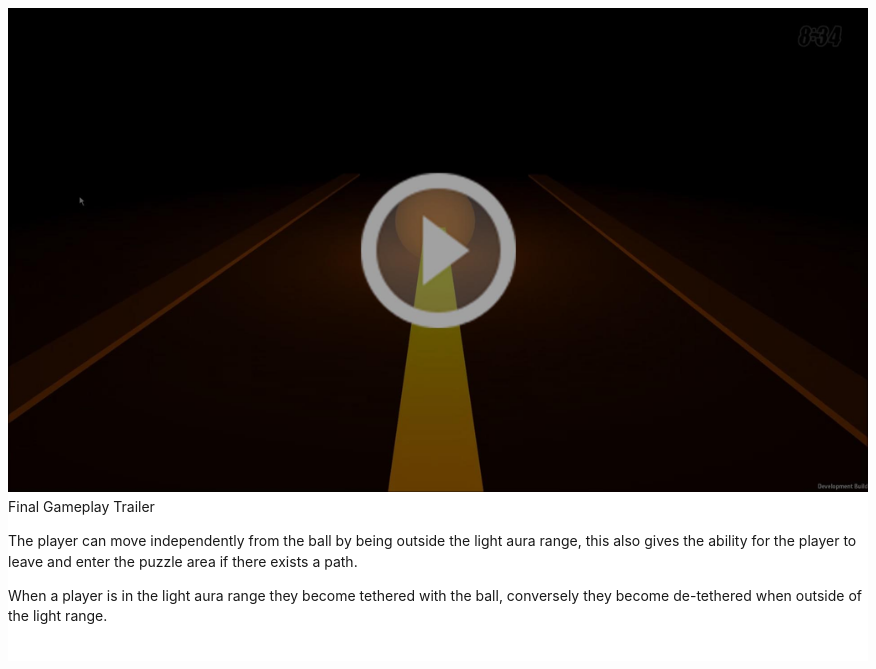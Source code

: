 <a class="example-image-link" href="https://vimeo.com/327366789" target="_blank_" ><img class="example-image" src="img/Tether/Video/Tether - Final Gameplay Video Icon.jpg" alt="" width="100%"/></a>
Final Gameplay Trailer
</i></p>

<p>
The player can move independently from the ball by being outside the light aura range, this also gives the ability for the player to leave and enter the puzzle area if there exists a path.
</p>
<p>
When a player is in the light aura range they become tethered with the ball, conversely they become de-tethered when outside of the light range.
</p><br />

<p style="text-align: center; font-size:85%;"><i>